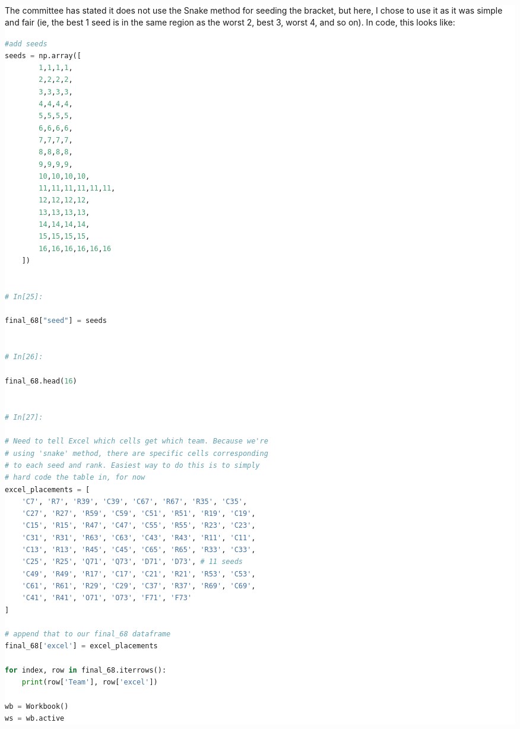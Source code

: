 The committee has stated it does not use the Snake method for seeding the bracket, but here, I chose to use it as it was
simple and fair (ie, the best 1 seed is in the same region as the worst 2, best 3, worst 4, and so on). In code, this looks
like:

``` python
#add seeds
seeds = np.array([
        1,1,1,1,
        2,2,2,2,
        3,3,3,3,
        4,4,4,4,
        5,5,5,5,
        6,6,6,6,
        7,7,7,7,
        8,8,8,8,
        9,9,9,9,
        10,10,10,10,
        11,11,11,11,11,11,
        12,12,12,12,
        13,13,13,13,
        14,14,14,14,
        15,15,15,15,
        16,16,16,16,16,16
    ])


# In[25]:

final_68["seed"] = seeds


# In[26]:

final_68.head(16)


# In[27]:

# Need to tell Excel which cells get which team. Because we're 
# using 'snake' method, there are specific cells corresponding
# to each seed and rank. Easiest way to do this is to simply
# hard code the table in, for now
excel_placements = [
    'C7', 'R7', 'R39', 'C39', 'C67', 'R67', 'R35', 'C35', 
    'C27', 'R27', 'R59', 'C59', 'C51', 'R51', 'R19', 'C19',
    'C15', 'R15', 'R47', 'C47', 'C55', 'R55', 'R23', 'C23',
    'C31', 'R31', 'R63', 'C63', 'C43', 'R43', 'R11', 'C11',
    'C13', 'R13', 'R45', 'C45', 'C65', 'R65', 'R33', 'C33',
    'C25', 'R25', 'Q71', 'Q73', 'D71', 'D73', # 11 seeds
    'C49', 'R49', 'R17', 'C17', 'C21', 'R21', 'R53', 'C53',
    'C61', 'R61', 'R29', 'C29', 'C37', 'R37', 'R69', 'C69',
    'C41', 'R41', 'O71', 'O73', 'F71', 'F73'
]

# append that to our final_68 dataframe
final_68['excel'] = excel_placements

for index, row in final_68.iterrows():
    print(row['Team'], row['excel'])

wb = Workbook()
ws = wb.active
```